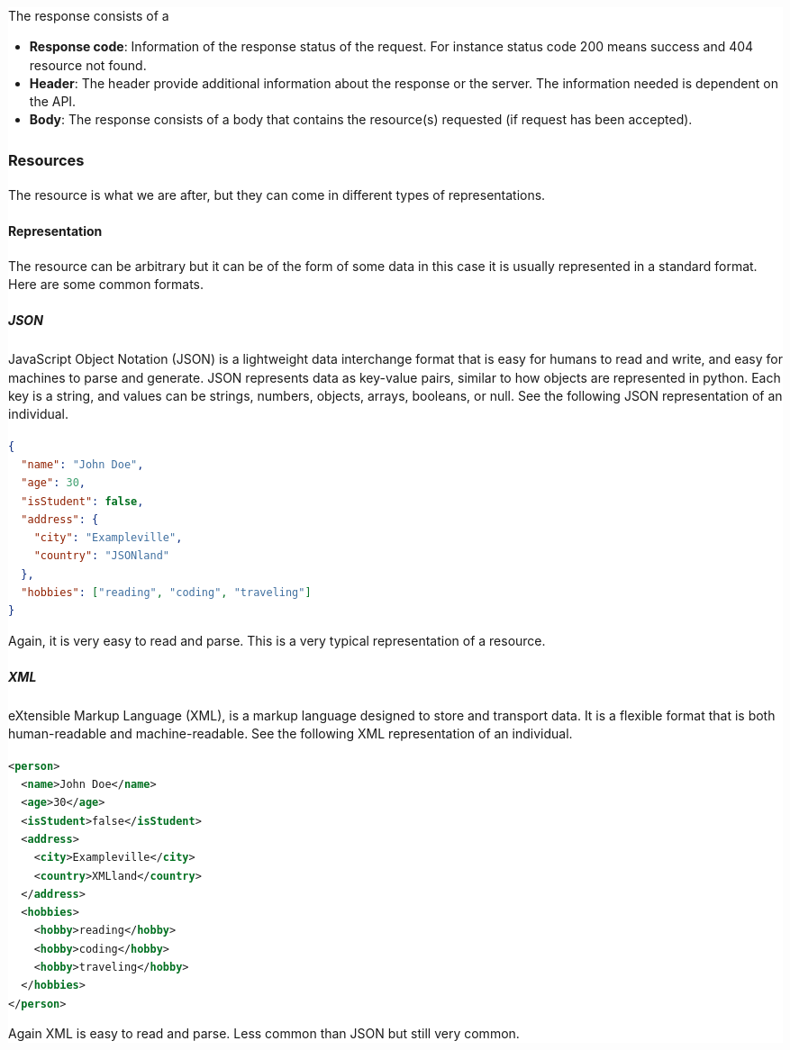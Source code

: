 The response consists of a 

- **Response code**: Information of the response status of the request. For instance 
status code 200 means success and 404 resource not found.
- **Header**: The header provide additional information about the response or
  the server. The information needed is dependent on the API.
- **Body**: The response consists of a body that contains the resource(s)
  requested (if request has been accepted).

### Resources

The resource is what we are after, but they can come in different types of
representations.

#### Representation 

The resource can be arbitrary but it can be of the form of some data in this
case it is usually represented in a standard format. Here are some common
formats. 

##### JSON

JavaScript Object Notation (JSON) is a lightweight data interchange format that
is easy for humans to read and write, and easy for machines to parse and
generate. JSON represents data as key-value pairs, similar to how objects are
represented in python. Each key is a string, and values can be strings, numbers,
objects, arrays, booleans, or null. See the following JSON representation of an
individual.

```json 
{
  "name": "John Doe",
  "age": 30,
  "isStudent": false,
  "address": {
    "city": "Exampleville",
    "country": "JSONland"
  },
  "hobbies": ["reading", "coding", "traveling"]
}
```
Again, it is very easy to read and parse. This is a very typical representation
of a resource. 

##### XML 

eXtensible Markup Language (XML), is a markup language designed to store and transport
data. It is a flexible format that is both human-readable and machine-readable.
See the following XML representation of an individual. 
```xml
<person>
  <name>John Doe</name>
  <age>30</age>
  <isStudent>false</isStudent>
  <address>
    <city>Exampleville</city>
    <country>XMLland</country>
  </address>
  <hobbies>
    <hobby>reading</hobby>
    <hobby>coding</hobby>
    <hobby>traveling</hobby>
  </hobbies>
</person>
```
Again XML is easy to read and parse. Less common than JSON but still very
common.
